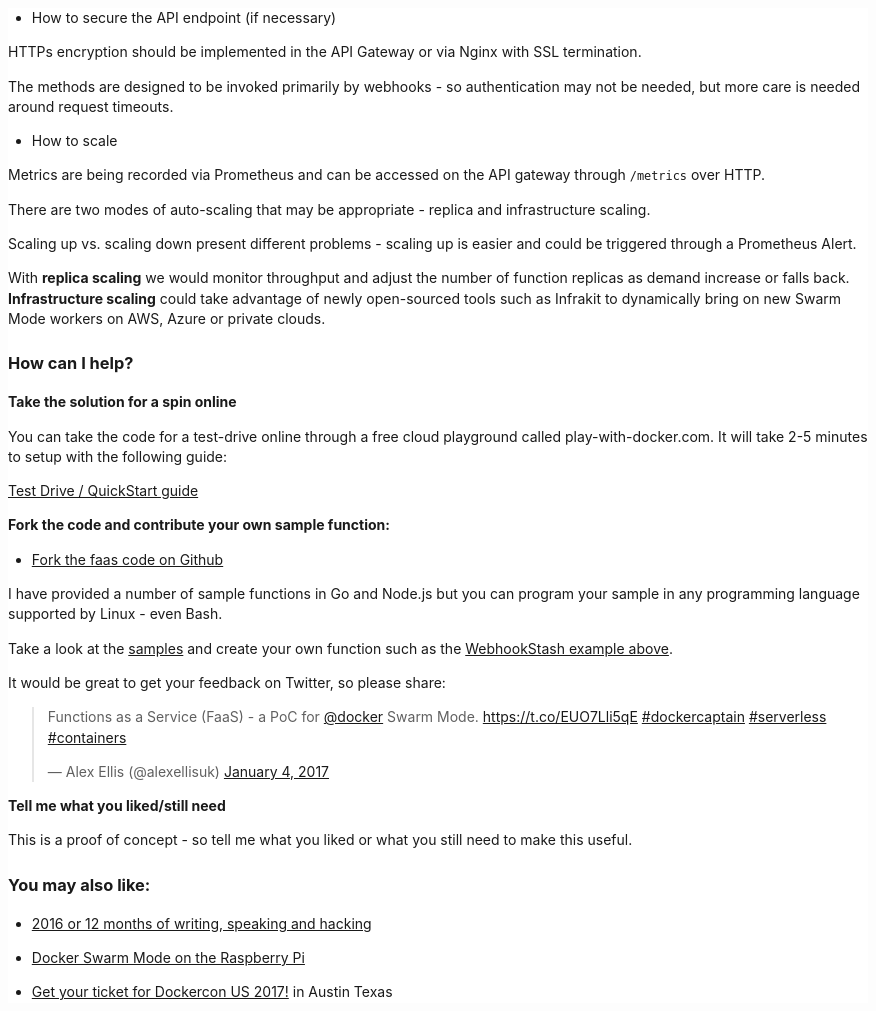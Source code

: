* How to secure the API endpoint (if necessary)

HTTPs encryption should be implemented in the API Gateway or via Nginx with SSL termination.

The methods are designed to be invoked primarily by webhooks - so authentication may not be needed, but more care is needed around request timeouts.

* How to scale

Metrics are being recorded via Prometheus and can be accessed on the API gateway through `/metrics` over HTTP.

There are two modes of auto-scaling that may be appropriate - replica and infrastructure scaling.

Scaling up vs. scaling down present different problems - scaling up is easier and could be triggered through a Prometheus Alert.

With **replica scaling** we would monitor throughput and adjust the number of function replicas as demand increase or falls back. **Infrastructure scaling** could take advantage of newly open-sourced tools such as Infrakit to dynamically bring on new Swarm Mode workers on AWS, Azure or private clouds.

### How can I help?

**Take the solution for a spin online**

You can take the code for a test-drive online through a free cloud playground called play-with-docker.com. It will take 2-5 minutes to setup with the following guide:

[Test Drive / QuickStart guide](https://github.com/alexellis/faas/blob/master/TestDrive.md)

**Fork the code and contribute your own sample function:**

* [Fork the faas code on Github]( https://github.com/alexellis/faas/tree/master)

I have provided a number of sample functions in Go and Node.js but you can program your sample in any programming language supported by Linux - even Bash.

Take a look at the [samples](https://github.com/alexellis/faas/tree/master/sample-functions) and create your own function such as the [WebhookStash example above](https://github.com/alexellis/faas/tree/master/sample-functions/WebhookStash).

It would be great to get your feedback on Twitter, so please share:


<blockquote class="twitter-tweet" data-cards="hidden" data-lang="en"><p lang="en" dir="ltr">Functions as a Service (FaaS) - a PoC for <a href="https://twitter.com/docker">@docker</a> Swarm Mode. <a href="https://t.co/EUO7Lli5qE">https://t.co/EUO7Lli5qE</a> <a href="https://twitter.com/hashtag/dockercaptain?src=hash">#dockercaptain</a> <a href="https://twitter.com/hashtag/serverless?src=hash">#serverless</a> <a href="https://twitter.com/hashtag/containers?src=hash">#containers</a></p>&mdash; Alex Ellis (@alexellisuk) <a href="https://twitter.com/alexellisuk/status/816626967097331712">January 4, 2017</a></blockquote> <script async src="//platform.twitter.com/widgets.js" charset="utf-8"></script>

**Tell me what you liked/still need**

This is a proof of concept - so tell me what you liked or what you still need to make this useful.

### You may also like:

* [2016 or 12 months of writing, speaking and hacking](http://blog.alexellis.io/twelve-months-of-hacking/)

* [Docker Swarm Mode on the Raspberry Pi](http://blog.alexellis.io/tag/raspberry-pi/)

* [Get your ticket for Dockercon US 2017!](http://2017.dockercon.com) in Austin Texas